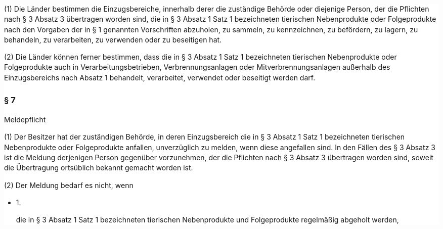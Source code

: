 (1) Die Länder bestimmen die Einzugsbereiche, innerhalb derer die
zuständige Behörde oder diejenige Person, der die Pflichten nach § 3
Absatz 3 übertragen worden sind, die in § 3 Absatz 1 Satz 1 bezeichneten
tierischen Nebenprodukte oder Folgeprodukte nach den Vorgaben der in § 1
genannten Vorschriften abzuholen, zu sammeln, zu kennzeichnen, zu
befördern, zu lagern, zu behandeln, zu verarbeiten, zu verwenden oder
zu beseitigen hat.

</div>

<div class="jurAbsatz">

(2) Die Länder können ferner bestimmen, dass die in § 3 Absatz 1 Satz 1
bezeichneten tierischen Nebenprodukte oder Folgeprodukte auch in
Verarbeitungsbetrieben, Verbrennungsanlagen oder Mitverbrennungsanlagen
außerhalb des Einzugsbereichs nach Absatz 1 behandelt, verarbeitet,
verwendet oder beseitigt werden darf.

</div>

</div>

</div>

</div>

<span id="BJNR008210004BJNE000801123.html"></span>

### § 7  
Meldepflicht

<div>

<div class="jnhtml">

<div>

<div class="jurAbsatz">

(1) Der Besitzer hat der zuständigen Behörde, in deren Einzugsbereich
die in § 3 Absatz 1 Satz 1 bezeichneten tierischen Nebenprodukte oder
Folgeprodukte anfallen, unverzüglich zu melden, wenn diese angefallen
sind. In den Fällen des § 3 Absatz 3 ist die Meldung derjenigen Person
gegenüber vorzunehmen, der die Pflichten nach § 3 Absatz 3 übertragen
worden sind, soweit die Übertragung ortsüblich bekannt gemacht worden
ist.

</div>

<div class="jurAbsatz">

(2) Der Meldung bedarf es nicht, wenn

  - 1\.
    
    <div style="">
    
    die in § 3 Absatz 1 Satz 1 bezeichneten tierischen Nebenprodukte und
    Folgeprodukte regelmäßig abgeholt werden,
    